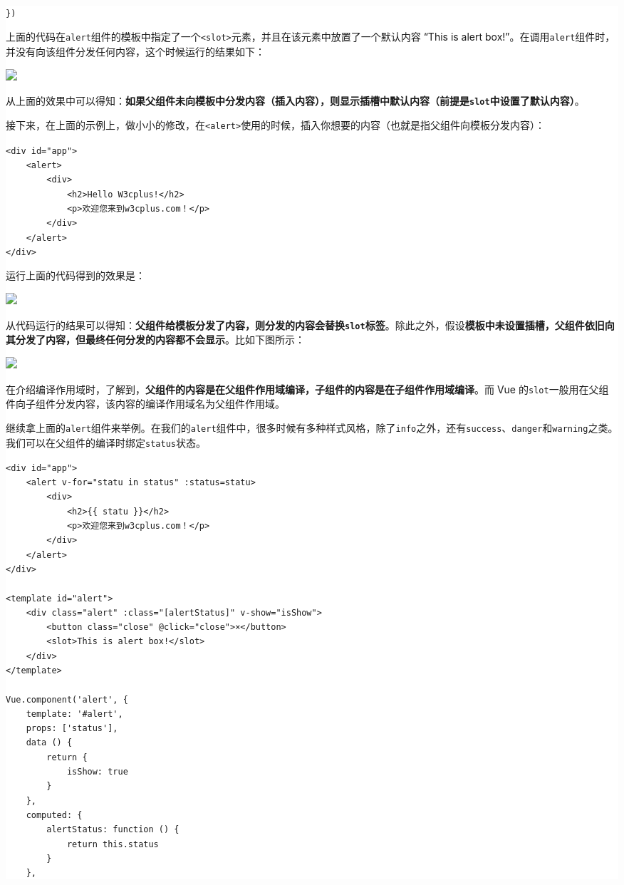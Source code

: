 ```
})
```

上面的代码在`alert`组件的模板中指定了一个`<slot>`元素，并且在该元素中放置了一个默认内容 “This is alert box!”。在调用`alert`组件时，并没有向该组件分发任何内容，这个时候运行的结果如下：

![](https://www.w3cplus.com/sites/default/files/blogs/2018/1803/vue-slot-5.png)

从上面的效果中可以得知：**如果父组件未向模板中分发内容（插入内容），则显示插槽中默认内容（前提是`slot`中设置了默认内容）**。

接下来，在上面的示例上，做小小的修改，在`<alert>`使用的时候，插入你想要的内容（也就是指父组件向模板分发内容）：

```
<div id="app">
    <alert>
        <div>
            <h2>Hello W3cplus!</h2>
            <p>欢迎您来到w3cplus.com！</p>
        </div>
    </alert>
</div>
```

运行上面的代码得到的效果是：

![](https://www.w3cplus.com/sites/default/files/blogs/2018/1803/vue-slot-6.png)

从代码运行的结果可以得知：**父组件给模板分发了内容，则分发的内容会替换`slot`标签**。除此之外，假设**模板中未设置插槽，父组件依旧向其分发了内容，但最终任何分发的内容都不会显示**。比如下图所示：

![](https://www.w3cplus.com/sites/default/files/blogs/2018/1803/vue-slot-7.png)

在介绍编译作用域时，了解到，**父组件的内容是在父组件作用域编译，子组件的内容是在子组件作用域编译**。而 Vue 的`slot`一般用在父组件向子组件分发内容，该内容的编译作用域名为父组件作用域。

继续拿上面的`alert`组件来举例。在我们的`alert`组件中，很多时候有多种样式风格，除了`info`之外，还有`success`、`danger`和`warning`之类。我们可以在父组件的编译时绑定`status`状态。

```
<div id="app">
    <alert v-for="statu in status" :status=statu>
        <div>
            <h2>{{ statu }}</h2>
            <p>欢迎您来到w3cplus.com！</p>
        </div>
    </alert>
</div>

<template id="alert">
    <div class="alert" :class="[alertStatus]" v-show="isShow">
        <button class="close" @click="close">×</button>
        <slot>This is alert box!</slot>
    </div>
</template>

Vue.component('alert', {
    template: '#alert',
    props: ['status'],
    data () {
        return {
            isShow: true
        }
    },
    computed: {
        alertStatus: function () {
            return this.status
        }
    },
```